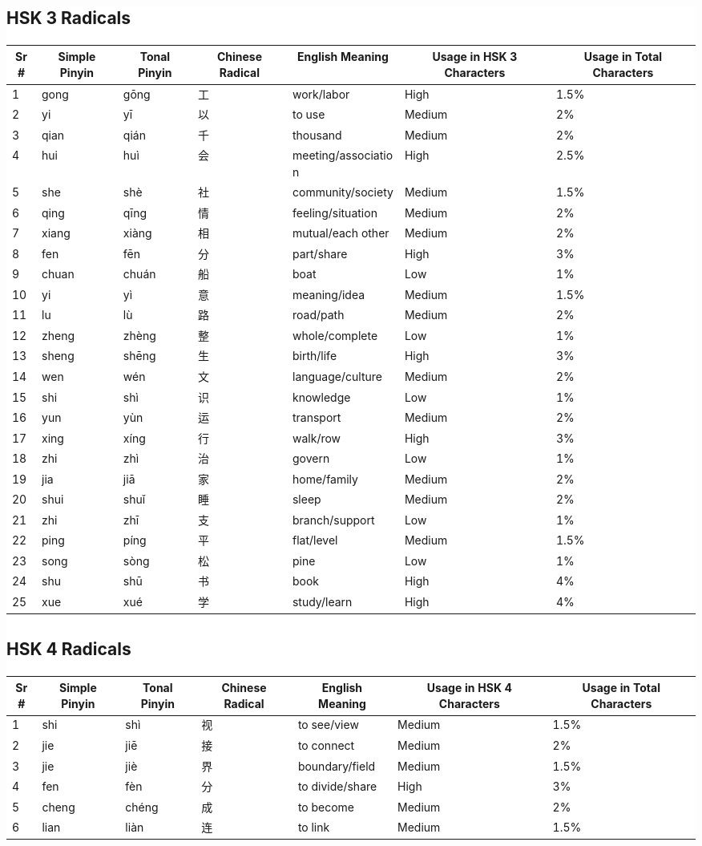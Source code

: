 ## **HSK 3 Radicals**

| Sr# | Simple Pinyin | Tonal Pinyin  | Chinese Radical | English Meaning    | Usage in HSK 3 Characters | Usage in Total Characters |
|-----|---------------|---------------|-----------------|--------------------|----------------------------|----------------------------|
| 1   | gong          | gōng          | 工               | work/labor         | High                       | 1.5%                       |
| 2   | yi            | yī            | 以               | to use             | Medium                     | 2%                         |
| 3   | qian          | qián          | 千               | thousand            | Medium                     | 2%                         |
| 4   | hui           | huì           | 会               | meeting/association | High                       | 2.5%                       |
| 5   | she           | shè           | 社               | community/society   | Medium                     | 1.5%                       |
| 6   | qing          | qīng          | 情               | feeling/situation   | Medium                     | 2%                         |
| 7   | xiang         | xiàng         | 相               | mutual/each other   | Medium                     | 2%                         |
| 8   | fen           | fēn           | 分               | part/share          | High                       | 3%                         |
| 9   | chuan         | chuán         | 船               | boat                | Low                        | 1%                         |
| 10  | yi            | yì            | 意               | meaning/idea        | Medium                     | 1.5%                       |
| 11  | lu            | lù            | 路               | road/path           | Medium                     | 2%                         |
| 12  | zheng         | zhèng         | 整               | whole/complete      | Low                        | 1%                         |
| 13  | sheng         | shēng         | 生               | birth/life          | High                       | 3%                         |
| 14  | wen           | wén           | 文               | language/culture    | Medium                     | 2%                         |
| 15  | shi           | shì           | 识               | knowledge           | Low                        | 1%                         |
| 16  | yun           | yùn           | 运               | transport           | Medium                     | 2%                         |
| 17  | xing          | xíng          | 行               | walk/row            | High                       | 3%                         |
| 18  | zhi           | zhì           | 治               | govern              | Low                        | 1%                         |
| 19  | jia           | jiā           | 家               | home/family         | Medium                     | 2%                         |
| 20  | shui          | shuǐ          | 睡               | sleep               | Medium                     | 2%                         |
| 21  | zhi           | zhī           | 支               | branch/support      | Low                        | 1%                         |
| 22  | ping          | píng          | 平               | flat/level          | Medium                     | 1.5%                       |
| 23  | song          | sòng          | 松               | pine                | Low                        | 1%                         |
| 24  | shu           | shū           | 书               | book                | High                       | 4%                         |
| 25  | xue           | xué           | 学               | study/learn         | High                       | 4%                         |

## **HSK 4 Radicals**

| Sr# | Simple Pinyin | Tonal Pinyin  | Chinese Radical | English Meaning    | Usage in HSK 4 Characters | Usage in Total Characters |
|-----|---------------|---------------|-----------------|--------------------|----------------------------|----------------------------|
| 1   | shi           | shì           | 视               | to see/view        | Medium                     | 1.5%                       |
| 2   | jie           | jiē           | 接               | to connect         | Medium                     | 2%                         |
| 3   | jie           | jiè           | 界               | boundary/field     | Medium                     | 1.5%                       |
| 4   | fen           | fèn           | 分               | to divide/share    | High                       | 3%                         |
| 5   | cheng         | chéng         | 成               | to become          | Medium                     | 2%                         |
| 6   | lian          | liàn          | 连               | to link            | Medium                     | 1.5%                       |